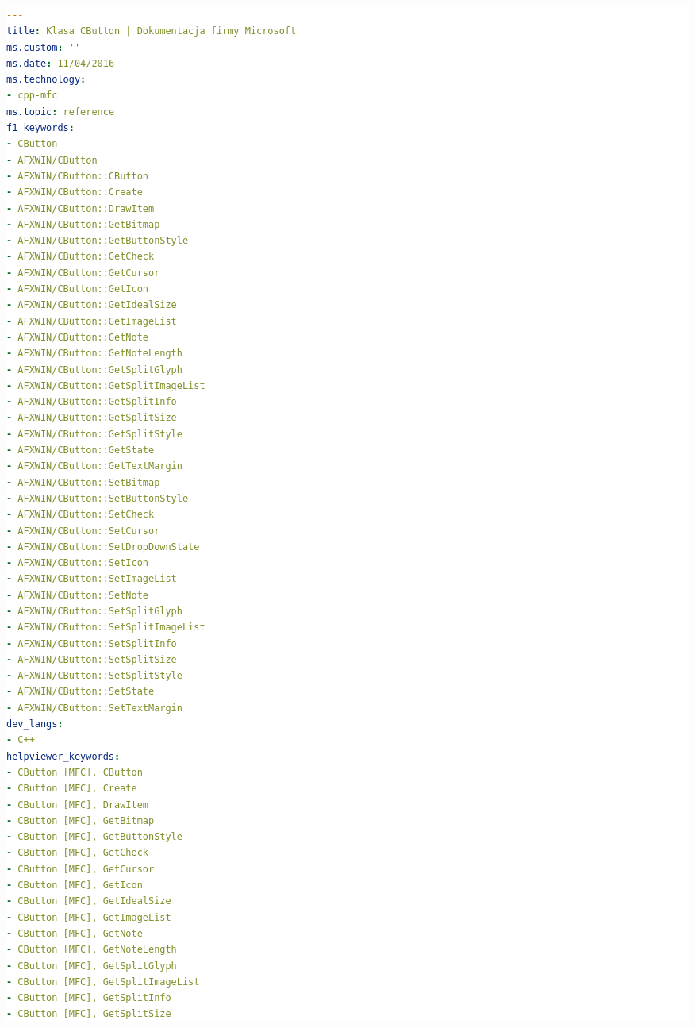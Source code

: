 ```yaml
---
title: Klasa CButton | Dokumentacja firmy Microsoft
ms.custom: ''
ms.date: 11/04/2016
ms.technology:
- cpp-mfc
ms.topic: reference
f1_keywords:
- CButton
- AFXWIN/CButton
- AFXWIN/CButton::CButton
- AFXWIN/CButton::Create
- AFXWIN/CButton::DrawItem
- AFXWIN/CButton::GetBitmap
- AFXWIN/CButton::GetButtonStyle
- AFXWIN/CButton::GetCheck
- AFXWIN/CButton::GetCursor
- AFXWIN/CButton::GetIcon
- AFXWIN/CButton::GetIdealSize
- AFXWIN/CButton::GetImageList
- AFXWIN/CButton::GetNote
- AFXWIN/CButton::GetNoteLength
- AFXWIN/CButton::GetSplitGlyph
- AFXWIN/CButton::GetSplitImageList
- AFXWIN/CButton::GetSplitInfo
- AFXWIN/CButton::GetSplitSize
- AFXWIN/CButton::GetSplitStyle
- AFXWIN/CButton::GetState
- AFXWIN/CButton::GetTextMargin
- AFXWIN/CButton::SetBitmap
- AFXWIN/CButton::SetButtonStyle
- AFXWIN/CButton::SetCheck
- AFXWIN/CButton::SetCursor
- AFXWIN/CButton::SetDropDownState
- AFXWIN/CButton::SetIcon
- AFXWIN/CButton::SetImageList
- AFXWIN/CButton::SetNote
- AFXWIN/CButton::SetSplitGlyph
- AFXWIN/CButton::SetSplitImageList
- AFXWIN/CButton::SetSplitInfo
- AFXWIN/CButton::SetSplitSize
- AFXWIN/CButton::SetSplitStyle
- AFXWIN/CButton::SetState
- AFXWIN/CButton::SetTextMargin
dev_langs:
- C++
helpviewer_keywords:
- CButton [MFC], CButton
- CButton [MFC], Create
- CButton [MFC], DrawItem
- CButton [MFC], GetBitmap
- CButton [MFC], GetButtonStyle
- CButton [MFC], GetCheck
- CButton [MFC], GetCursor
- CButton [MFC], GetIcon
- CButton [MFC], GetIdealSize
- CButton [MFC], GetImageList
- CButton [MFC], GetNote
- CButton [MFC], GetNoteLength
- CButton [MFC], GetSplitGlyph
- CButton [MFC], GetSplitImageList
- CButton [MFC], GetSplitInfo
- CButton [MFC], GetSplitSize
```